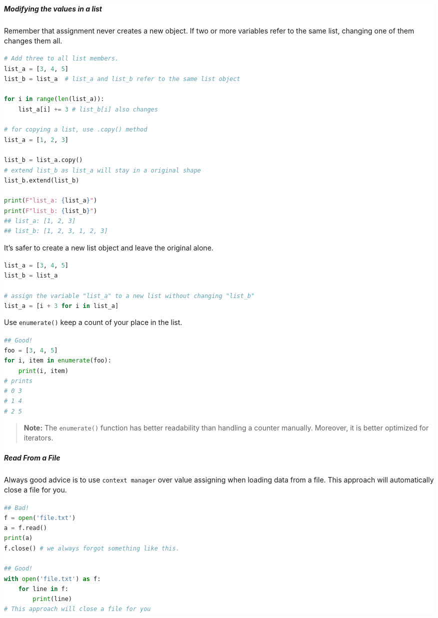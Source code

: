 ##### Modifying the values in a list

Remember that assignment never creates a new object. If two or more variables refer to the same list, changing one of them changes them all.
```python
# Add three to all list members.
list_a = [3, 4, 5]
list_b = list_a  # list_a and list_b refer to the same list object

for i in range(len(list_a)):
    list_a[i] += 3 # list_b[i] also changes

# for copying a list, use .copy() method
list_a = [1, 2, 3]

list_b = list_a.copy()
# extend list_b as list_a will stay in a original shape
list_b.extend(list_b)

print(F"list_a: {list_a}")
print(F"list_b: {list_b}")
## list_a: [1, 2, 3]
## list_b: [1, 2, 3, 1, 2, 3]
```

It’s safer to create a new list object and leave the original alone.
```python
list_a = [3, 4, 5]
list_b = list_a

# assign the variable "list_a" to a new list without changing "list_b"
list_a = [i + 3 for i in list_a]
```

Use `enumerate()` keep a count of your place in the list.
```Python
## Good!
foo = [3, 4, 5]
for i, item in enumerate(foo):
    print(i, item)
# prints
# 0 3
# 1 4
# 2 5
```

> **Note:** The `enumerate()` function has better readability than handling a counter manually. Moreover, it is better optimized for iterators.

##### Read From a File

Always good advice is to use `context manager` over value assigning when loading data from a file. This approach will automatically close a file for you.
```python
## Bad!
f = open('file.txt')
a = f.read()
print(a)
f.close() # we always forgot something like this.

## Good!
with open('file.txt') as f:
    for line in f:
        print(line)
# This approach will close a file for you
```
